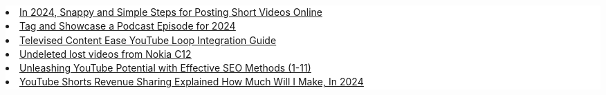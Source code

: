 <li><a href="https://youtube-tips.techidaily.com/24-snappy-and-simple-steps-for-posting-short-videos-online/"><u>In 2024, Snappy and Simple  Steps for Posting Short Videos Online</u></a></li>
<li><a href="https://some-approaches.techidaily.com/tag-and-showcase-a-podcast-episode-for-2024/"><u>Tag and Showcase a Podcast Episode for 2024</u></a></li>
<li><a href="https://youtube-tips.techidaily.com/ised-content-ease-youtube-loop-integration-guide/"><u>Televised Content Ease  YouTube Loop Integration Guide</u></a></li>
<li><a href="https://techidaily.com/undeleted-lost-videos-from-nokia-c12-by-fonelab-android-recover-video/"><u>Undeleted lost videos from Nokia C12</u></a></li>
<li><a href="https://youtube-tips.techidaily.com/shing-youtube-potential-with-effective-seo-methods-1-11/"><u>Unleashing YouTube Potential with Effective SEO Methods (1-11)</u></a></li>
<li><a href="https://youtube-tips.techidaily.com/be-shorts-revenue-sharing-explained-how-much-will-i-make-in-2024/"><u>YouTube Shorts Revenue Sharing Explained  How Much Will I Make, In 2024</u></a></li>
</ul></div>
